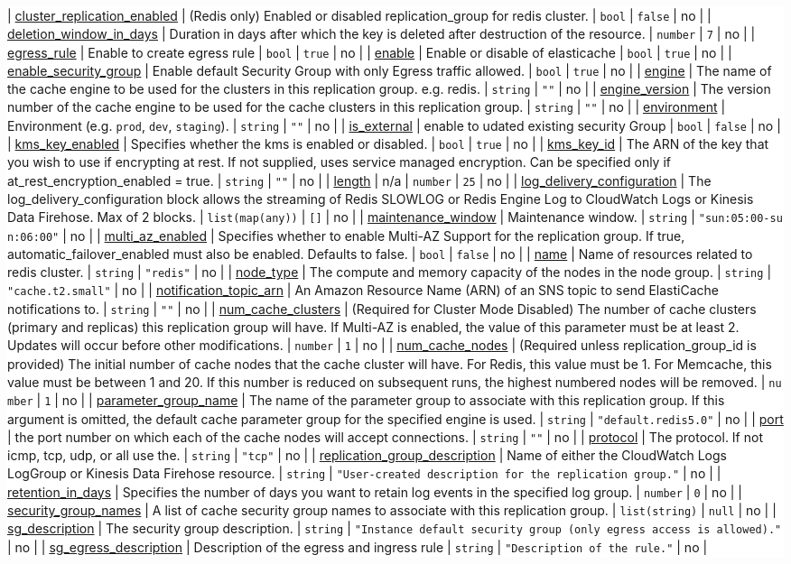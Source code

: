 | <a name="input_cluster_replication_enabled"></a> [cluster\_replication\_enabled](#input\_cluster\_replication\_enabled) | (Redis only) Enabled or disabled replication\_group for redis cluster. | `bool` | `false` | no |
| <a name="input_deletion_window_in_days"></a> [deletion\_window\_in\_days](#input\_deletion\_window\_in\_days) | Duration in days after which the key is deleted after destruction of the resource. | `number` | `7` | no |
| <a name="input_egress_rule"></a> [egress\_rule](#input\_egress\_rule) | Enable to create egress rule | `bool` | `true` | no |
| <a name="input_enable"></a> [enable](#input\_enable) | Enable or disable of elasticache | `bool` | `true` | no |
| <a name="input_enable_security_group"></a> [enable\_security\_group](#input\_enable\_security\_group) | Enable default Security Group with only Egress traffic allowed. | `bool` | `true` | no |
| <a name="input_engine"></a> [engine](#input\_engine) | The name of the cache engine to be used for the clusters in this replication group. e.g. redis. | `string` | `""` | no |
| <a name="input_engine_version"></a> [engine\_version](#input\_engine\_version) | The version number of the cache engine to be used for the cache clusters in this replication group. | `string` | `""` | no |
| <a name="input_environment"></a> [environment](#input\_environment) | Environment (e.g. `prod`, `dev`, `staging`). | `string` | `""` | no |
| <a name="input_is_external"></a> [is\_external](#input\_is\_external) | enable to udated existing security Group | `bool` | `false` | no |
| <a name="input_kms_key_enabled"></a> [kms\_key\_enabled](#input\_kms\_key\_enabled) | Specifies whether the kms is enabled or disabled. | `bool` | `true` | no |
| <a name="input_kms_key_id"></a> [kms\_key\_id](#input\_kms\_key\_id) | The ARN of the key that you wish to use if encrypting at rest. If not supplied, uses service managed encryption. Can be specified only if at\_rest\_encryption\_enabled = true. | `string` | `""` | no |
| <a name="input_length"></a> [length](#input\_length) | n/a | `number` | `25` | no |
| <a name="input_log_delivery_configuration"></a> [log\_delivery\_configuration](#input\_log\_delivery\_configuration) | The log\_delivery\_configuration block allows the streaming of Redis SLOWLOG or Redis Engine Log to CloudWatch Logs or Kinesis Data Firehose. Max of 2 blocks. | `list(map(any))` | `[]` | no |
| <a name="input_maintenance_window"></a> [maintenance\_window](#input\_maintenance\_window) | Maintenance window. | `string` | `"sun:05:00-sun:06:00"` | no |
| <a name="input_multi_az_enabled"></a> [multi\_az\_enabled](#input\_multi\_az\_enabled) | Specifies whether to enable Multi-AZ Support for the replication group. If true, automatic\_failover\_enabled must also be enabled. Defaults to false. | `bool` | `false` | no |
| <a name="input_name"></a> [name](#input\_name) | Name of resources related to redis cluster. | `string` | `"redis"` | no |
| <a name="input_node_type"></a> [node\_type](#input\_node\_type) | The compute and memory capacity of the nodes in the node group. | `string` | `"cache.t2.small"` | no |
| <a name="input_notification_topic_arn"></a> [notification\_topic\_arn](#input\_notification\_topic\_arn) | An Amazon Resource Name (ARN) of an SNS topic to send ElastiCache notifications to. | `string` | `""` | no |
| <a name="input_num_cache_clusters"></a> [num\_cache\_clusters](#input\_num\_cache\_clusters) | (Required for Cluster Mode Disabled) The number of cache clusters (primary and replicas) this replication group will have. If Multi-AZ is enabled, the value of this parameter must be at least 2. Updates will occur before other modifications. | `number` | `1` | no |
| <a name="input_num_cache_nodes"></a> [num\_cache\_nodes](#input\_num\_cache\_nodes) | (Required unless replication\_group\_id is provided) The initial number of cache nodes that the cache cluster will have. For Redis, this value must be 1. For Memcache, this value must be between 1 and 20. If this number is reduced on subsequent runs, the highest numbered nodes will be removed. | `number` | `1` | no |
| <a name="input_parameter_group_name"></a> [parameter\_group\_name](#input\_parameter\_group\_name) | The name of the parameter group to associate with this replication group. If this argument is omitted, the default cache parameter group for the specified engine is used. | `string` | `"default.redis5.0"` | no |
| <a name="input_port"></a> [port](#input\_port) | the port number on which each of the cache nodes will accept connections. | `string` | `""` | no |
| <a name="input_protocol"></a> [protocol](#input\_protocol) | The protocol. If not icmp, tcp, udp, or all use the. | `string` | `"tcp"` | no |
| <a name="input_replication_group_description"></a> [replication\_group\_description](#input\_replication\_group\_description) | Name of either the CloudWatch Logs LogGroup or Kinesis Data Firehose resource. | `string` | `"User-created description for the replication group."` | no |
| <a name="input_retention_in_days"></a> [retention\_in\_days](#input\_retention\_in\_days) | Specifies the number of days you want to retain log events in the specified log group. | `number` | `0` | no |
| <a name="input_security_group_names"></a> [security\_group\_names](#input\_security\_group\_names) | A list of cache security group names to associate with this replication group. | `list(string)` | `null` | no |
| <a name="input_sg_description"></a> [sg\_description](#input\_sg\_description) | The security group description. | `string` | `"Instance default security group (only egress access is allowed)."` | no |
| <a name="input_sg_egress_description"></a> [sg\_egress\_description](#input\_sg\_egress\_description) | Description of the egress and ingress rule | `string` | `"Description of the rule."` | no |